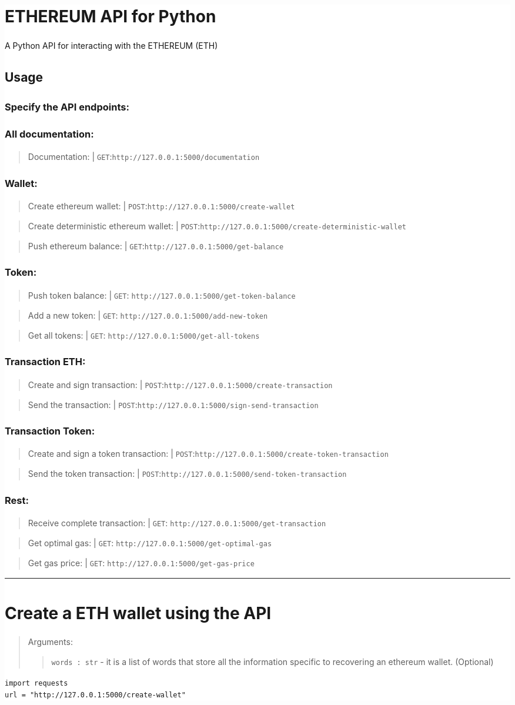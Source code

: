 ETHEREUM API for Python
===================
A Python API for interacting with the ETHEREUM (ETH)


Usage
------
### Specify the API endpoints:

### All documentation:
> Documentation: | `GET`:`http://127.0.0.1:5000/documentation` 

### Wallet:
> Create ethereum wallet: | `POST`:`http://127.0.0.1:5000/create-wallet`

> Create deterministic ethereum wallet: | `POST`:`http://127.0.0.1:5000/create-deterministic-wallet`

> Push ethereum balance: | `GET`:`http://127.0.0.1:5000/get-balance`

### Token:
> Push token balance: | `GET`: `http://127.0.0.1:5000/get-token-balance`

> Add a new token: | `GET`: `http://127.0.0.1:5000/add-new-token` 

> Get all tokens: | `GET`: `http://127.0.0.1:5000/get-all-tokens` 

### Transaction ETH:
> Create and sign transaction: | `POST`:`http://127.0.0.1:5000/create-transaction` 

> Send the transaction: | `POST`:`http://127.0.0.1:5000/sign-send-transaction`

### Transaction Token:
> Create and sign a token transaction: | `POST`:`http://127.0.0.1:5000/create-token-transaction` 

> Send the token transaction: | `POST`:`http://127.0.0.1:5000/send-token-transaction` 

### Rest:
> Receive complete transaction: | `GET`: `http://127.0.0.1:5000/get-transaction` 

> Get optimal gas: | `GET`: `http://127.0.0.1:5000/get-optimal-gas` 

> Get gas price: | `GET`: `http://127.0.0.1:5000/get-gas-price`

-------

# Create a ETH wallet using the API
> Arguments:
>> `words : str` - it is a list of words that store all the information specific to recovering an ethereum wallet. (Optional)

    import requests
    url = "http://127.0.0.1:5000/create-wallet"
    